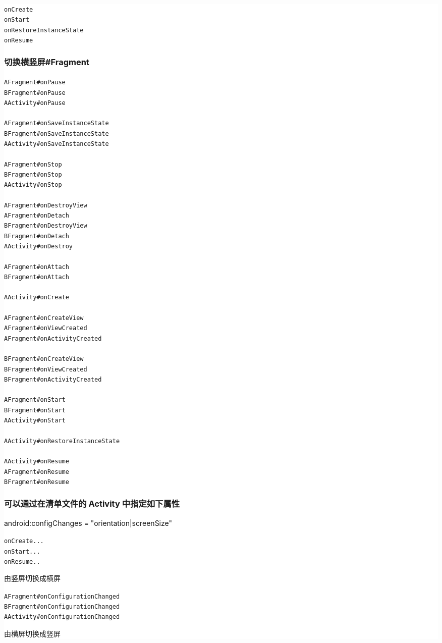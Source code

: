 ```
onCreate
onStart
onRestoreInstanceState  
onResume
```
### 切换横竖屏#Fragment  
```
AFragment#onPause
BFragment#onPause
AActivity#onPause

AFragment#onSaveInstanceState
BFragment#onSaveInstanceState
AActivity#onSaveInstanceState

AFragment#onStop
BFragment#onStop
AActivity#onStop

AFragment#onDestroyView
AFragment#onDetach
BFragment#onDestroyView
BFragment#onDetach
AActivity#onDestroy

AFragment#onAttach
BFragment#onAttach

AActivity#onCreate

AFragment#onCreateView
AFragment#onViewCreated
AFragment#onActivityCreated

BFragment#onCreateView
BFragment#onViewCreated
BFragment#onActivityCreated

AFragment#onStart
BFragment#onStart
AActivity#onStart

AActivity#onRestoreInstanceState

AActivity#onResume
AFragment#onResume
BFragment#onResume
```
### 可以通过在清单文件的 Activity 中指定如下属性  
android:configChanges = "orientation|screenSize"    
```
onCreate...  
onStart...  
onResume..  
```
由竖屏切换成横屏  
```
AFragment#onConfigurationChanged  
BFragment#onConfigurationChanged
AActivity#onConfigurationChanged
```
由横屏切换成竖屏  
```
```